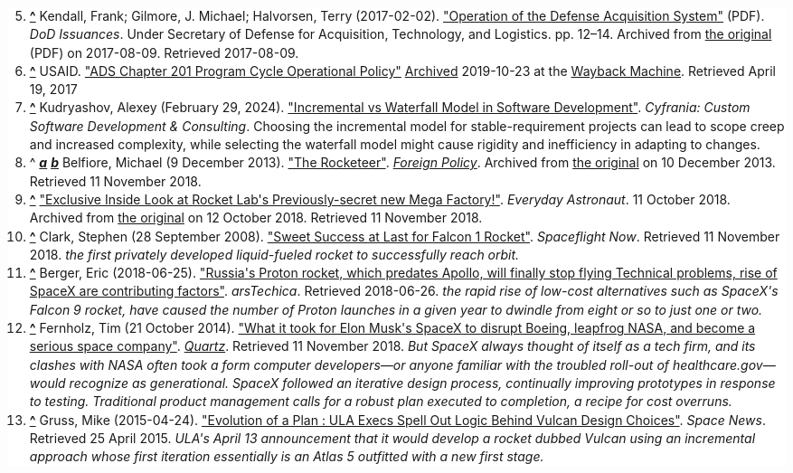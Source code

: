 5. **[^](#cite_ref-DoDI_5000.02_rev2017-02-02_5-0)** Kendall, Frank; Gilmore, J. Michael; Halvorsen, Terry (2017-02-02). ["Operation of the Defense Acquisition System"](https://web.archive.org/web/20170809221013/http://www.esd.whs.mil/Portals/54/Documents/DD/issuances/dodi/500002_dodi_2015.pdf) (PDF). *DoD Issuances*. Under Secretary of Defense for Acquisition, Technology, and Logistics. pp. 12–14. Archived from [the original](http://www.esd.whs.mil/Portals/54/Documents/DD/issuances/dodi/500002_dodi_2015.pdf) (PDF) on 2017-08-09. Retrieved 2017-08-09.
6. **[^](#cite_ref-6)** USAID. ["ADS Chapter 201 Program Cycle Operational Policy"](https://www.usaid.gov/sites/default/files/documents/1870/201.pdf) [Archived](https://web.archive.org/web/20191023195937/https://www.usaid.gov/sites/default/files/documents/1870/201.pdf) 2019-10-23 at the [Wayback Machine](/wiki/Wayback_Machine "Wayback Machine"). Retrieved April 19, 2017
7. **[^](#cite_ref-7)** Kudryashov, Alexey (February 29, 2024). ["Incremental vs Waterfall Model in Software Development"](https://cyfrania.com/incremental-vs-waterfall-model). *Cyfrania: Custom Software Development & Consulting*. Choosing the incremental model for stable-requirement projects can lead to scope creep and increased complexity, while selecting the waterfall model might cause rigidity and inefficiency in adapting to changes.
8. ^ [***a***](#cite_ref-fp20131209_8-0) [***b***](#cite_ref-fp20131209_8-1) Belfiore, Michael (9 December 2013). ["The Rocketeer"](https://web.archive.org/web/20131210233009/http://www.foreignpolicy.com/articles/2013/12/02/the_rocketeer_elon_musk). *[Foreign Policy](/wiki/Foreign_Policy "Foreign Policy")*. Archived from [the original](https://foreignpolicy.com/articles/2013/12/02/the_rocketeer_elon_musk) on 10 December 2013. Retrieved 11 November 2018.
9. **[^](#cite_ref-eda20181111_9-0)** ["Exclusive Inside Look at Rocket Lab's Previously-secret new Mega Factory!"](https://web.archive.org/web/20181012134827/https://everydayastronaut.com/inside-rocketlab/). *Everyday Astronaut*. 11 October 2018. Archived from [the original](https://everydayastronaut.com/inside-rocketlab/) on 12 October 2018. Retrieved 11 November 2018.
10. **[^](#cite_ref-sfn20080928_10-0)** 
Clark, Stephen (28 September 2008). ["Sweet Success at Last for Falcon 1 Rocket"](http://www.spaceflightnow.com/falcon/004/index.html). *Spaceflight Now*. Retrieved 11 November 2018. *the first privately developed liquid-fueled rocket to successfully reach orbit.*
11. **[^](#cite_ref-arstech20180625_11-0)** 
Berger, Eric (2018-06-25). ["Russia's Proton rocket, which predates Apollo, will finally stop flying Technical problems, rise of SpaceX are contributing factors"](https://arstechnica.com/science/2018/06/russias-proton-rocket-which-predates-apollo-will-finally-stop-flying/). *arsTechica*. Retrieved 2018-06-26. *the rapid rise of low-cost alternatives such as SpaceX's Falcon 9 rocket, have caused the number of Proton launches in a given year to dwindle from eight or so to just one or two.*
12. **[^](#cite_ref-qz20141021_12-0)** 
Fernholz, Tim (21 October 2014). ["What it took for Elon Musk's SpaceX to disrupt Boeing, leapfrog NASA, and become a serious space company"](https://qz.com/281619/what-it-took-for-elon-musks-spacex-to-disrupt-boeing-leapfrog-nasa-and-become-a-serious-space-company/). *[Quartz](/wiki/Quartz_(publication) "Quartz (publication)")*. Retrieved 11 November 2018. *But SpaceX always thought of itself as a tech firm, and its clashes with NASA often took a form computer developers—or anyone familiar with the troubled roll-out of healthcare.gov—would recognize as generational. SpaceX followed an iterative design process, continually improving prototypes in response to testing. Traditional product management calls for a robust plan executed to completion, a recipe for cost overruns.*
13. **[^](#cite_ref-sn20150424_13-0)** 
Gruss, Mike (2015-04-24). ["Evolution of a Plan : ULA Execs Spell Out Logic Behind Vulcan Design Choices"](http://spacenews.com/evolution-of-a-plan-ula-execs-spell-out-logic-behind-vulcan-design-choices/). *Space News*. Retrieved 25 April 2015. *ULA's April 13 announcement that it would develop a rocket dubbed Vulcan using an incremental approach whose first iteration essentially is an Atlas 5 outfitted with a new first stage.*


